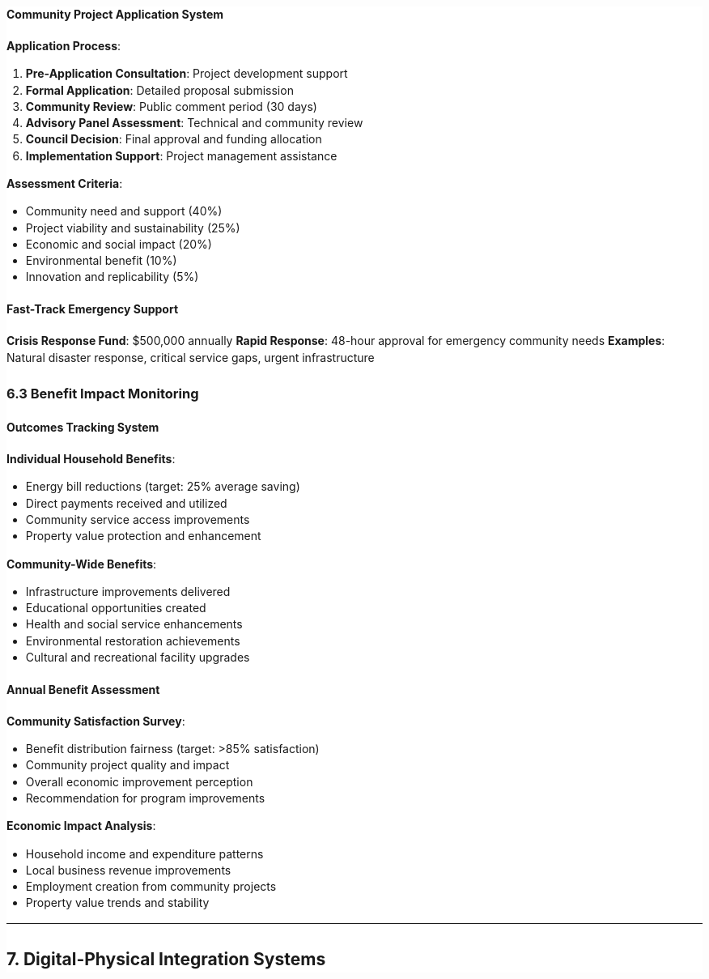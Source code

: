 #### Community Project Application System
**Application Process**:
1. **Pre-Application Consultation**: Project development support
2. **Formal Application**: Detailed proposal submission
3. **Community Review**: Public comment period (30 days)
4. **Advisory Panel Assessment**: Technical and community review
5. **Council Decision**: Final approval and funding allocation
6. **Implementation Support**: Project management assistance

**Assessment Criteria**:
- Community need and support (40%)
- Project viability and sustainability (25%)
- Economic and social impact (20%)
- Environmental benefit (10%)
- Innovation and replicability (5%)

#### Fast-Track Emergency Support
**Crisis Response Fund**: $500,000 annually
**Rapid Response**: 48-hour approval for emergency community needs
**Examples**: Natural disaster response, critical service gaps, urgent infrastructure

### 6.3 Benefit Impact Monitoring

#### Outcomes Tracking System
**Individual Household Benefits**:
- Energy bill reductions (target: 25% average saving)
- Direct payments received and utilized
- Community service access improvements
- Property value protection and enhancement

**Community-Wide Benefits**:
- Infrastructure improvements delivered
- Educational opportunities created
- Health and social service enhancements
- Environmental restoration achievements
- Cultural and recreational facility upgrades

#### Annual Benefit Assessment
**Community Satisfaction Survey**:
- Benefit distribution fairness (target: &gt;85% satisfaction)
- Community project quality and impact
- Overall economic improvement perception
- Recommendation for program improvements

**Economic Impact Analysis**:
- Household income and expenditure patterns
- Local business revenue improvements
- Employment creation from community projects
- Property value trends and stability

---

## 7. Digital-Physical Integration Systems
